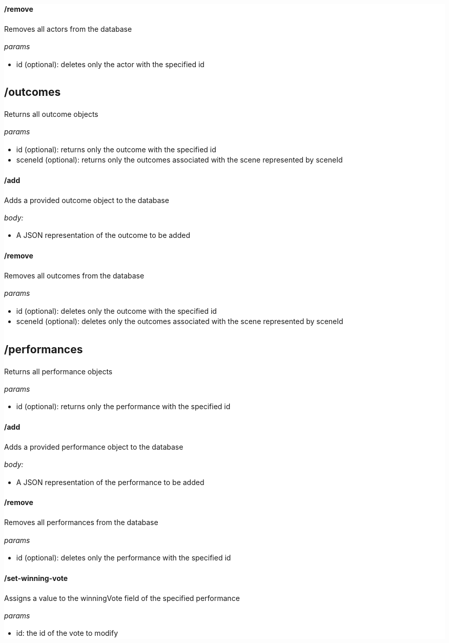 #### /remove 

Removes all actors from the database

*params*
* id (optional): deletes only the actor with the specified id

## /outcomes 

Returns all outcome objects

*params*
* id (optional): returns only the outcome with the specified id
* sceneId (optional): returns only the outcomes associated with the scene represented by sceneId

#### /add 

Adds a provided outcome object to the database

*body:*

* A JSON representation of the outcome to be added

#### /remove 

Removes all outcomes from the database

*params*
* id (optional): deletes only the outcome with the specified id
* sceneId (optional): deletes only the outcomes associated with the scene represented by sceneId

## /performances 

Returns all performance objects

*params*
* id (optional): returns only the performance with the specified id

#### /add 

Adds a provided performance object to the database

*body:*

* A JSON representation of the performance to be added

#### /remove 

Removes all performances from the database

*params*
* id (optional): deletes only the performance with the specified id

#### /set-winning-vote 

Assigns a value to the winningVote field of the specified performance

*params*
* id: the id of the vote to modify
